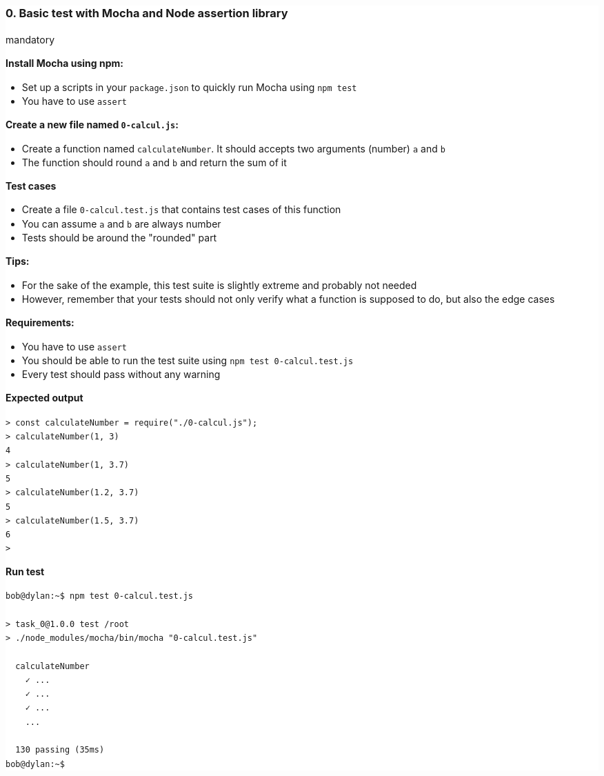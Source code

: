 ### 0\. Basic test with Mocha and Node assertion library

mandatory

**Install Mocha using npm:**

-   Set up a scripts in your `package.json` to quickly run Mocha using `npm test`
-   You have to use `assert`

**Create a new file named `0-calcul.js`:**

-   Create a function named `calculateNumber`. It should accepts two arguments (number) `a` and `b`
-   The function should round `a` and `b` and return the sum of it

**Test cases**

-   Create a file `0-calcul.test.js` that contains test cases of this function
-   You can assume `a` and `b` are always number
-   Tests should be around the "rounded" part

**Tips:**

-   For the sake of the example, this test suite is slightly extreme and probably not needed
-   However, remember that your tests should not only verify what a function is supposed to do, but also the edge cases

**Requirements:**

-   You have to use `assert`
-   You should be able to run the test suite using `npm test 0-calcul.test.js`
-   Every test should pass without any warning

**Expected output**

```
> const calculateNumber = require("./0-calcul.js");
> calculateNumber(1, 3)
4
> calculateNumber(1, 3.7)
5
> calculateNumber(1.2, 3.7)
5
> calculateNumber(1.5, 3.7)
6
>

```

**Run test**

```
bob@dylan:~$ npm test 0-calcul.test.js

> task_0@1.0.0 test /root
> ./node_modules/mocha/bin/mocha "0-calcul.test.js"

  calculateNumber
    ✓ ...
    ✓ ...
    ✓ ...
    ...

  130 passing (35ms)
bob@dylan:~$

```
